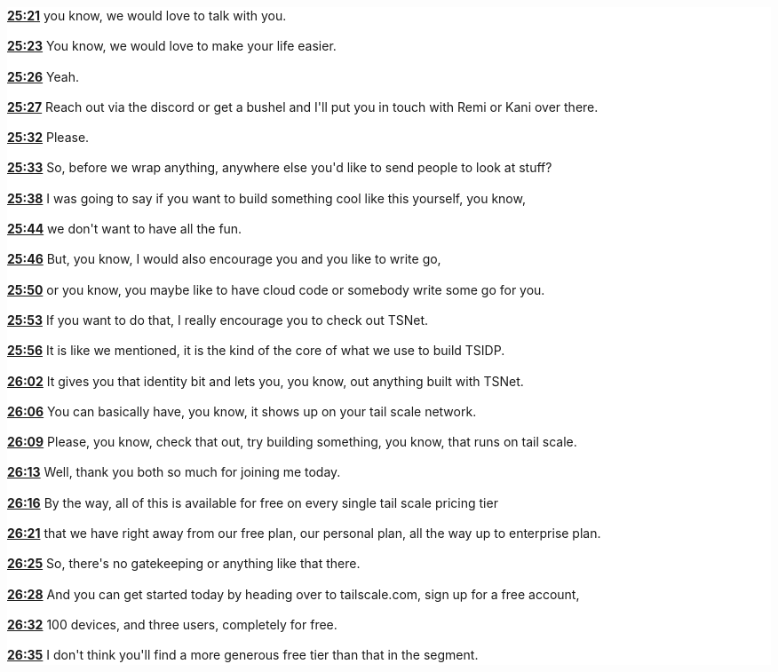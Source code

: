 **[25:21](https://youtube.com/watch?v=7pxovvASu58&t=1521s)** you know, we would love to talk with you.

**[25:23](https://youtube.com/watch?v=7pxovvASu58&t=1523s)** You know, we would love to make your life easier.

**[25:26](https://youtube.com/watch?v=7pxovvASu58&t=1526s)** Yeah.

**[25:27](https://youtube.com/watch?v=7pxovvASu58&t=1527s)** Reach out via the discord or get a bushel and I'll put you in touch with Remi or Kani over there.

**[25:32](https://youtube.com/watch?v=7pxovvASu58&t=1532s)** Please.

**[25:33](https://youtube.com/watch?v=7pxovvASu58&t=1533s)** So, before we wrap anything, anywhere else you'd like to send people to look at stuff?

**[25:38](https://youtube.com/watch?v=7pxovvASu58&t=1538s)** I was going to say if you want to build something cool like this yourself, you know,

**[25:44](https://youtube.com/watch?v=7pxovvASu58&t=1544s)** we don't want to have all the fun.

**[25:46](https://youtube.com/watch?v=7pxovvASu58&t=1546s)** But, you know, I would also encourage you and you like to write go,

**[25:50](https://youtube.com/watch?v=7pxovvASu58&t=1550s)** or you know, you maybe like to have cloud code or somebody write some go for you.

**[25:53](https://youtube.com/watch?v=7pxovvASu58&t=1553s)** If you want to do that, I really encourage you to check out TSNet.

**[25:56](https://youtube.com/watch?v=7pxovvASu58&t=1556s)** It is like we mentioned, it is the kind of the core of what we use to build TSIDP.

**[26:02](https://youtube.com/watch?v=7pxovvASu58&t=1562s)** It gives you that identity bit and lets you, you know, out anything built with TSNet.

**[26:06](https://youtube.com/watch?v=7pxovvASu58&t=1566s)** You can basically have, you know, it shows up on your tail scale network.

**[26:09](https://youtube.com/watch?v=7pxovvASu58&t=1569s)** Please, you know, check that out, try building something, you know, that runs on tail scale.

**[26:13](https://youtube.com/watch?v=7pxovvASu58&t=1573s)** Well, thank you both so much for joining me today.

**[26:16](https://youtube.com/watch?v=7pxovvASu58&t=1576s)** By the way, all of this is available for free on every single tail scale pricing tier

**[26:21](https://youtube.com/watch?v=7pxovvASu58&t=1581s)** that we have right away from our free plan, our personal plan, all the way up to enterprise plan.

**[26:25](https://youtube.com/watch?v=7pxovvASu58&t=1585s)** So, there's no gatekeeping or anything like that there.

**[26:28](https://youtube.com/watch?v=7pxovvASu58&t=1588s)** And you can get started today by heading over to tailscale.com, sign up for a free account,

**[26:32](https://youtube.com/watch?v=7pxovvASu58&t=1592s)** 100 devices, and three users, completely for free.

**[26:35](https://youtube.com/watch?v=7pxovvASu58&t=1595s)** I don't think you'll find a more generous free tier than that in the segment.
